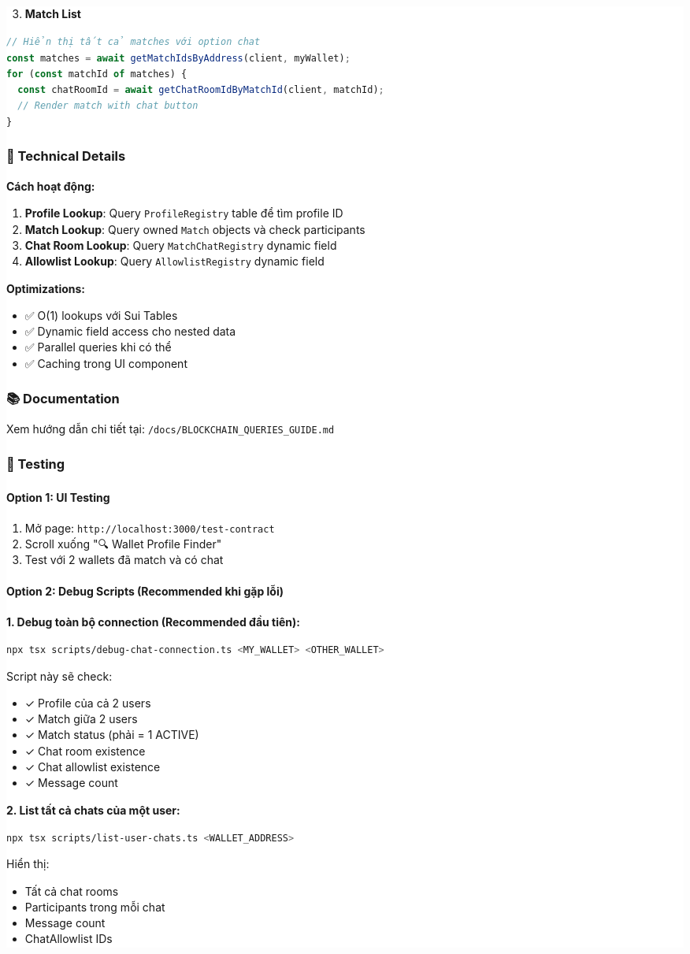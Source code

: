 3. **Match List**
```typescript
// Hiển thị tất cả matches với option chat
const matches = await getMatchIdsByAddress(client, myWallet);
for (const matchId of matches) {
  const chatRoomId = await getChatRoomIdByMatchId(client, matchId);
  // Render match with chat button
}
```

### 🔧 Technical Details

**Cách hoạt động:**

1. **Profile Lookup**: Query `ProfileRegistry` table để tìm profile ID
2. **Match Lookup**: Query owned `Match` objects và check participants
3. **Chat Room Lookup**: Query `MatchChatRegistry` dynamic field
4. **Allowlist Lookup**: Query `AllowlistRegistry` dynamic field

**Optimizations:**

- ✅ O(1) lookups với Sui Tables
- ✅ Dynamic field access cho nested data
- ✅ Parallel queries khi có thể
- ✅ Caching trong UI component

### 📚 Documentation

Xem hướng dẫn chi tiết tại: `/docs/BLOCKCHAIN_QUERIES_GUIDE.md`

### 🧪 Testing

#### Option 1: UI Testing
1. Mở page: `http://localhost:3000/test-contract`
2. Scroll xuống "🔍 Wallet Profile Finder"
3. Test với 2 wallets đã match và có chat

#### Option 2: Debug Scripts (Recommended khi gặp lỗi)

**1. Debug toàn bộ connection (Recommended đầu tiên):**
```bash
npx tsx scripts/debug-chat-connection.ts <MY_WALLET> <OTHER_WALLET>
```
Script này sẽ check:
- ✓ Profile của cả 2 users
- ✓ Match giữa 2 users
- ✓ Match status (phải = 1 ACTIVE)
- ✓ Chat room existence
- ✓ Chat allowlist existence
- ✓ Message count

**2. List tất cả chats của một user:**
```bash
npx tsx scripts/list-user-chats.ts <WALLET_ADDRESS>
```
Hiển thị:
- Tất cả chat rooms
- Participants trong mỗi chat
- Message count
- ChatAllowlist IDs
